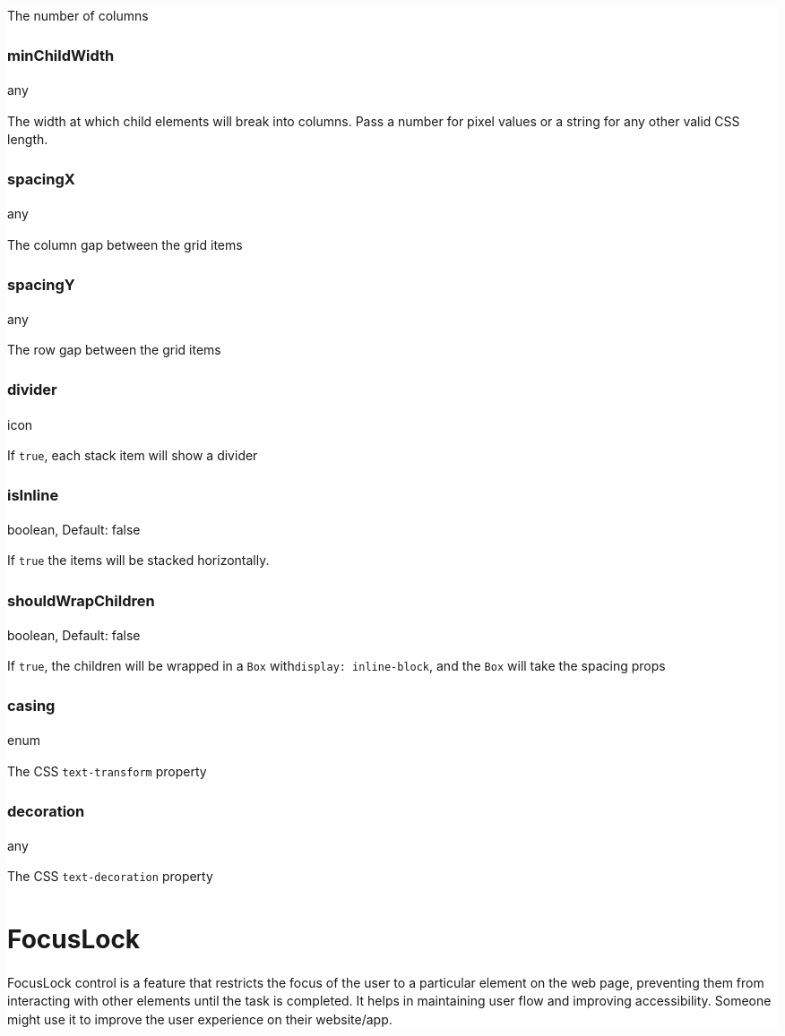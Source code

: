 The number of columns

### minChildWidth

any

The width at which child elements will break into columns. Pass a number for pixel values or a string for any other valid CSS length.

### spacingX

any

The column gap between the grid items

### spacingY

any

The row gap between the grid items

### divider

icon

If `true`, each stack item will show a divider

### isInline

boolean, Default: false

If `true` the items will be stacked horizontally.

### shouldWrapChildren

boolean, Default: false

If `true`, the children will be wrapped in a `Box` with`display: inline-block`, and the `Box` will take the spacing props

### casing

enum

The CSS `text-transform` property

### decoration

any

The CSS `text-decoration` property

# FocusLock

FocusLock control is a feature that restricts the focus of the user to a particular element on the web page, preventing them from interacting with other elements until the task is completed. It helps in maintaining user flow and improving accessibility. Someone might use it to improve the user experience on their website/app.
